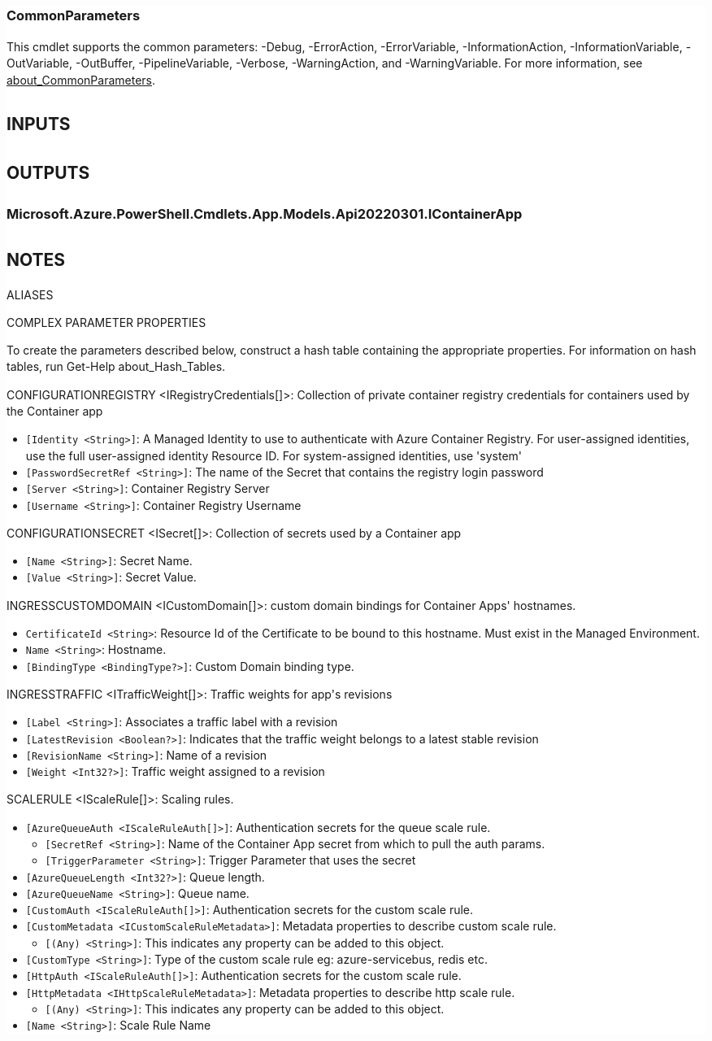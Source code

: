 ### CommonParameters
This cmdlet supports the common parameters: -Debug, -ErrorAction, -ErrorVariable, -InformationAction, -InformationVariable, -OutVariable, -OutBuffer, -PipelineVariable, -Verbose, -WarningAction, and -WarningVariable. For more information, see [about_CommonParameters](http://go.microsoft.com/fwlink/?LinkID=113216).

## INPUTS

## OUTPUTS

### Microsoft.Azure.PowerShell.Cmdlets.App.Models.Api20220301.IContainerApp

## NOTES

ALIASES

COMPLEX PARAMETER PROPERTIES

To create the parameters described below, construct a hash table containing the appropriate properties. For information on hash tables, run Get-Help about_Hash_Tables.


CONFIGURATIONREGISTRY <IRegistryCredentials[]>: Collection of private container registry credentials for containers used by the Container app
  - `[Identity <String>]`: A Managed Identity to use to authenticate with Azure Container Registry. For user-assigned identities, use the full user-assigned identity Resource ID. For system-assigned identities, use 'system'
  - `[PasswordSecretRef <String>]`: The name of the Secret that contains the registry login password
  - `[Server <String>]`: Container Registry Server
  - `[Username <String>]`: Container Registry Username

CONFIGURATIONSECRET <ISecret[]>: Collection of secrets used by a Container app
  - `[Name <String>]`: Secret Name.
  - `[Value <String>]`: Secret Value.

INGRESSCUSTOMDOMAIN <ICustomDomain[]>: custom domain bindings for Container Apps' hostnames.
  - `CertificateId <String>`: Resource Id of the Certificate to be bound to this hostname. Must exist in the Managed Environment.
  - `Name <String>`: Hostname.
  - `[BindingType <BindingType?>]`: Custom Domain binding type.

INGRESSTRAFFIC <ITrafficWeight[]>: Traffic weights for app's revisions
  - `[Label <String>]`: Associates a traffic label with a revision
  - `[LatestRevision <Boolean?>]`: Indicates that the traffic weight belongs to a latest stable revision
  - `[RevisionName <String>]`: Name of a revision
  - `[Weight <Int32?>]`: Traffic weight assigned to a revision

SCALERULE <IScaleRule[]>: Scaling rules.
  - `[AzureQueueAuth <IScaleRuleAuth[]>]`: Authentication secrets for the queue scale rule.
    - `[SecretRef <String>]`: Name of the Container App secret from which to pull the auth params.
    - `[TriggerParameter <String>]`: Trigger Parameter that uses the secret
  - `[AzureQueueLength <Int32?>]`: Queue length.
  - `[AzureQueueName <String>]`: Queue name.
  - `[CustomAuth <IScaleRuleAuth[]>]`: Authentication secrets for the custom scale rule.
  - `[CustomMetadata <ICustomScaleRuleMetadata>]`: Metadata properties to describe custom scale rule.
    - `[(Any) <String>]`: This indicates any property can be added to this object.
  - `[CustomType <String>]`: Type of the custom scale rule         eg: azure-servicebus, redis etc.
  - `[HttpAuth <IScaleRuleAuth[]>]`: Authentication secrets for the custom scale rule.
  - `[HttpMetadata <IHttpScaleRuleMetadata>]`: Metadata properties to describe http scale rule.
    - `[(Any) <String>]`: This indicates any property can be added to this object.
  - `[Name <String>]`: Scale Rule Name

